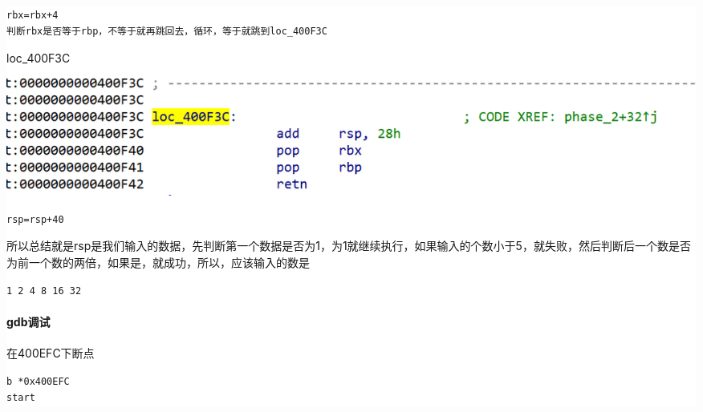 

```
rbx=rbx+4
判断rbx是否等于rbp，不等于就再跳回去，循环，等于就跳到loc_400F3C
```



loc_400F3C

![1617965929386](30.png)



```
rsp=rsp+40
```



所以总结就是rsp是我们输入的数据，先判断第一个数据是否为1，为1就继续执行，如果输入的个数小于5，就失败，然后判断后一个数是否为前一个数的两倍，如果是，就成功，所以，应该输入的数是

```
1 2 4 8 16 32
```



#### gdb调试

在400EFC下断点

```
b *0x400EFC
start
```

 
